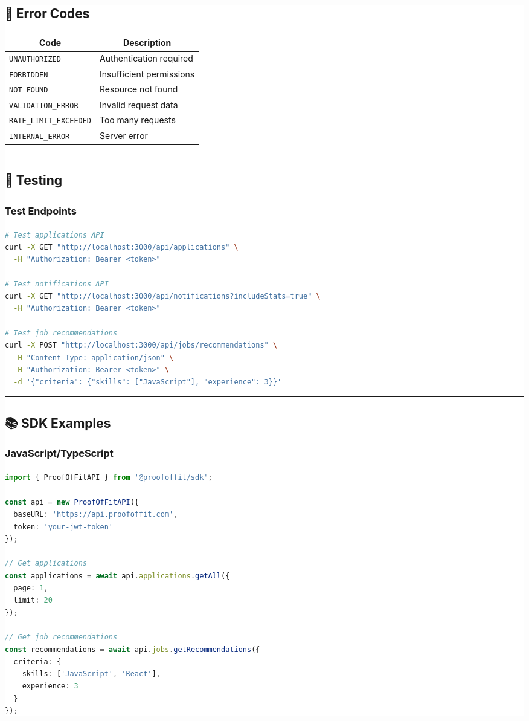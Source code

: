 
## 📝 **Error Codes**

| Code | Description |
|------|-------------|
| `UNAUTHORIZED` | Authentication required |
| `FORBIDDEN` | Insufficient permissions |
| `NOT_FOUND` | Resource not found |
| `VALIDATION_ERROR` | Invalid request data |
| `RATE_LIMIT_EXCEEDED` | Too many requests |
| `INTERNAL_ERROR` | Server error |

---

## 🧪 **Testing**

### **Test Endpoints**
```bash
# Test applications API
curl -X GET "http://localhost:3000/api/applications" \
  -H "Authorization: Bearer <token>"

# Test notifications API
curl -X GET "http://localhost:3000/api/notifications?includeStats=true" \
  -H "Authorization: Bearer <token>"

# Test job recommendations
curl -X POST "http://localhost:3000/api/jobs/recommendations" \
  -H "Content-Type: application/json" \
  -H "Authorization: Bearer <token>" \
  -d '{"criteria": {"skills": ["JavaScript"], "experience": 3}}'
```

---

## 📚 **SDK Examples**

### **JavaScript/TypeScript**
```typescript
import { ProofOfFitAPI } from '@proofoffit/sdk';

const api = new ProofOfFitAPI({
  baseURL: 'https://api.proofoffit.com',
  token: 'your-jwt-token'
});

// Get applications
const applications = await api.applications.getAll({
  page: 1,
  limit: 20
});

// Get job recommendations
const recommendations = await api.jobs.getRecommendations({
  criteria: {
    skills: ['JavaScript', 'React'],
    experience: 3
  }
});
```